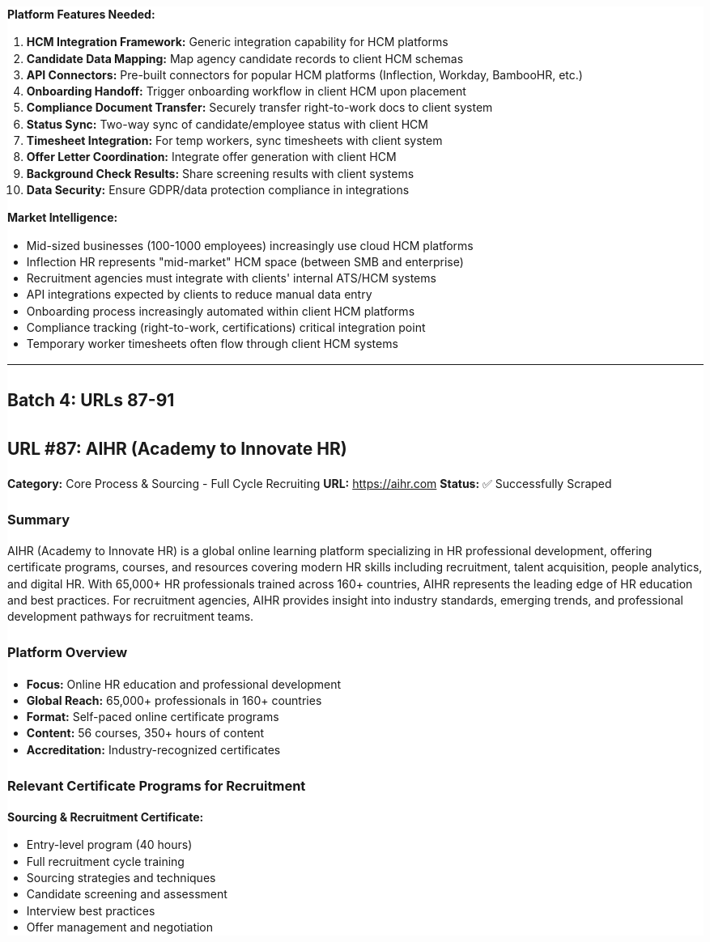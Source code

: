 **Platform Features Needed:**
1. **HCM Integration Framework:** Generic integration capability for HCM platforms
2. **Candidate Data Mapping:** Map agency candidate records to client HCM schemas
3. **API Connectors:** Pre-built connectors for popular HCM platforms (Inflection, Workday, BambooHR, etc.)
4. **Onboarding Handoff:** Trigger onboarding workflow in client HCM upon placement
5. **Compliance Document Transfer:** Securely transfer right-to-work docs to client system
6. **Status Sync:** Two-way sync of candidate/employee status with client HCM
7. **Timesheet Integration:** For temp workers, sync timesheets with client system
8. **Offer Letter Coordination:** Integrate offer generation with client HCM
9. **Background Check Results:** Share screening results with client systems
10. **Data Security:** Ensure GDPR/data protection compliance in integrations

**Market Intelligence:**
- Mid-sized businesses (100-1000 employees) increasingly use cloud HCM platforms
- Inflection HR represents "mid-market" HCM space (between SMB and enterprise)
- Recruitment agencies must integrate with clients' internal ATS/HCM systems
- API integrations expected by clients to reduce manual data entry
- Onboarding process increasingly automated within client HCM platforms
- Compliance tracking (right-to-work, certifications) critical integration point
- Temporary worker timesheets often flow through client HCM systems

---

## Batch 4: URLs 87-91

## URL #87: AIHR (Academy to Innovate HR)

**Category:** Core Process & Sourcing - Full Cycle Recruiting
**URL:** https://aihr.com
**Status:** ✅ Successfully Scraped

### Summary
AIHR (Academy to Innovate HR) is a global online learning platform specializing in HR professional development, offering certificate programs, courses, and resources covering modern HR skills including recruitment, talent acquisition, people analytics, and digital HR. With 65,000+ HR professionals trained across 160+ countries, AIHR represents the leading edge of HR education and best practices. For recruitment agencies, AIHR provides insight into industry standards, emerging trends, and professional development pathways for recruitment teams.

### Platform Overview
- **Focus:** Online HR education and professional development
- **Global Reach:** 65,000+ professionals in 160+ countries
- **Format:** Self-paced online certificate programs
- **Content:** 56 courses, 350+ hours of content
- **Accreditation:** Industry-recognized certificates

### Relevant Certificate Programs for Recruitment

**Sourcing & Recruitment Certificate:**
- Entry-level program (40 hours)
- Full recruitment cycle training
- Sourcing strategies and techniques
- Candidate screening and assessment
- Interview best practices
- Offer management and negotiation
